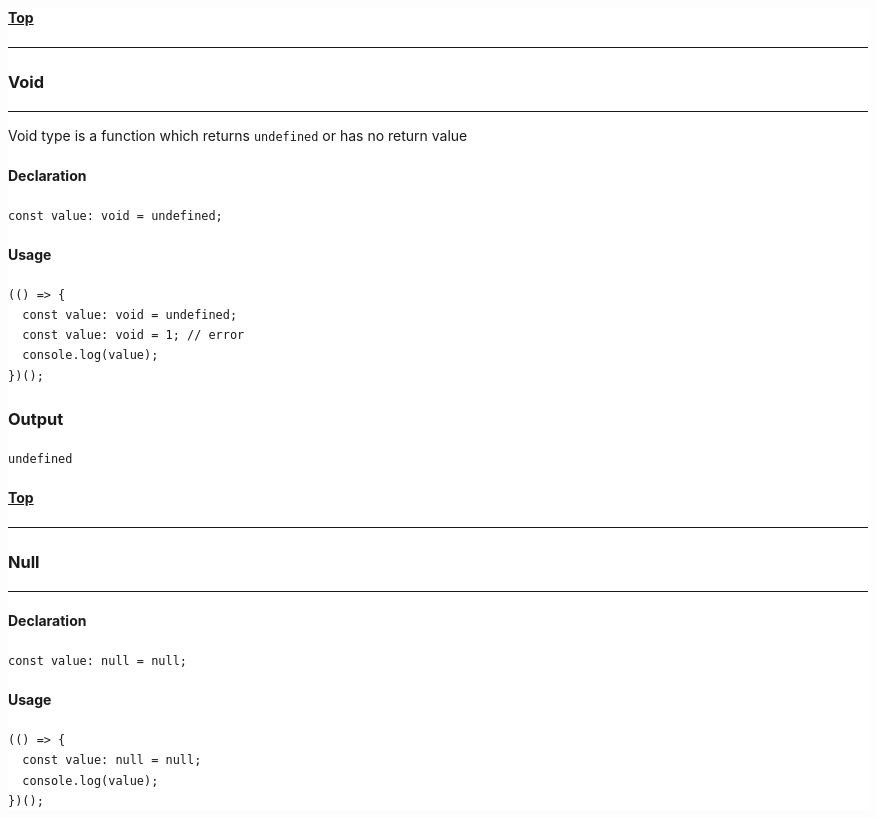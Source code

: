 ```
```

#### [Top](#Contents)

---

### <a id='Void'>**Void**</a>

---

Void type is a function which returns `undefined` or has no return value

#### Declaration

```
const value: void = undefined;

```

#### Usage

```
(() => {
  const value: void = undefined;
  const value: void = 1; // error
  console.log(value);
})();

```

### Output

```
undefined
```

#### [Top](#Contents)

---

### <a id='Null'>**Null**</a>

---

#### Declaration

```
const value: null = null;
```

#### Usage

```
(() => {
  const value: null = null;
  console.log(value);
})();

```
